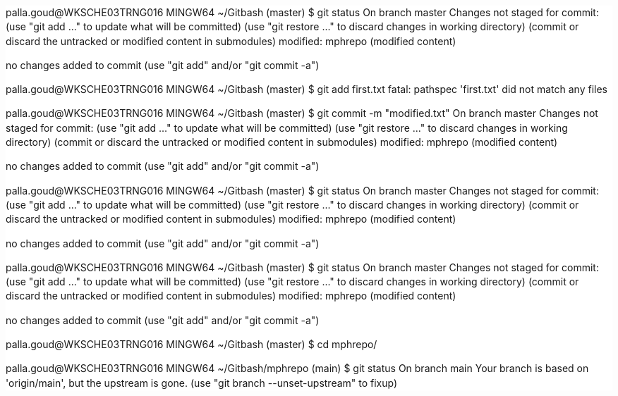 palla.goud@WKSCHE03TRNG016 MINGW64 ~/Gitbash (master)
$ git status
On branch master
Changes not staged for commit:
  (use "git add <file>..." to update what will be committed)
  (use "git restore <file>..." to discard changes in working directory)
  (commit or discard the untracked or modified content in submodules)
        modified:   mphrepo (modified content)

no changes added to commit (use "git add" and/or "git commit -a")

palla.goud@WKSCHE03TRNG016 MINGW64 ~/Gitbash (master)
$ git add first.txt
fatal: pathspec 'first.txt' did not match any files

palla.goud@WKSCHE03TRNG016 MINGW64 ~/Gitbash (master)
$ git commit -m "modified.txt"
On branch master
Changes not staged for commit:
  (use "git add <file>..." to update what will be committed)
  (use "git restore <file>..." to discard changes in working directory)
  (commit or discard the untracked or modified content in submodules)
        modified:   mphrepo (modified content)

no changes added to commit (use "git add" and/or "git commit -a")

palla.goud@WKSCHE03TRNG016 MINGW64 ~/Gitbash (master)
$ git status
On branch master
Changes not staged for commit:
  (use "git add <file>..." to update what will be committed)
  (use "git restore <file>..." to discard changes in working directory)
  (commit or discard the untracked or modified content in submodules)
        modified:   mphrepo (modified content)

no changes added to commit (use "git add" and/or "git commit -a")

palla.goud@WKSCHE03TRNG016 MINGW64 ~/Gitbash (master)
$ git status
On branch master
Changes not staged for commit:
  (use "git add <file>..." to update what will be committed)
  (use "git restore <file>..." to discard changes in working directory)
  (commit or discard the untracked or modified content in submodules)
        modified:   mphrepo (modified content)

no changes added to commit (use "git add" and/or "git commit -a")

palla.goud@WKSCHE03TRNG016 MINGW64 ~/Gitbash (master)
$ cd mphrepo/

palla.goud@WKSCHE03TRNG016 MINGW64 ~/Gitbash/mphrepo (main)
$ git status
On branch main
Your branch is based on 'origin/main', but the upstream is gone.
  (use "git branch --unset-upstream" to fixup)
